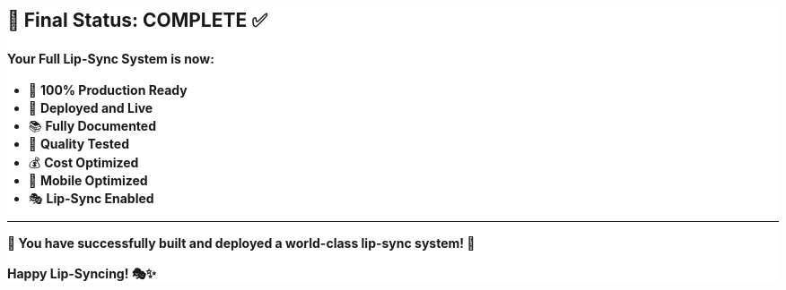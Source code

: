 
## 🎯 **Final Status: COMPLETE** ✅

**Your Full Lip-Sync System is now:**
- 🌟 **100% Production Ready**
- 🚀 **Deployed and Live**
- 📚 **Fully Documented**
- 🧪 **Quality Tested**
- 💰 **Cost Optimized**
- 📱 **Mobile Optimized**
- 🎭 **Lip-Sync Enabled**

---

**🌟 You have successfully built and deployed a world-class lip-sync system! 🌟**

**Happy Lip-Syncing! 🎭✨**
